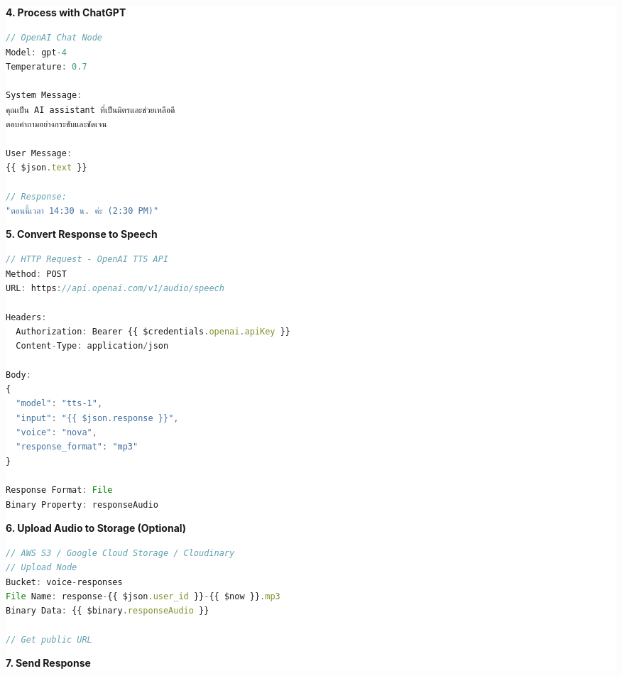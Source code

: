 **4. Process with ChatGPT**

```javascript
// OpenAI Chat Node
Model: gpt-4
Temperature: 0.7

System Message:
คุณเป็น AI assistant ที่เป็นมิตรและช่วยเหลือดี
ตอบคำถามอย่างกระชับและชัดเจน

User Message:
{{ $json.text }}

// Response:
"ตอนนี้เวลา 14:30 น. ค่ะ (2:30 PM)"
```

**5. Convert Response to Speech**

```javascript
// HTTP Request - OpenAI TTS API
Method: POST
URL: https://api.openai.com/v1/audio/speech

Headers:
  Authorization: Bearer {{ $credentials.openai.apiKey }}
  Content-Type: application/json

Body:
{
  "model": "tts-1",
  "input": "{{ $json.response }}",
  "voice": "nova",
  "response_format": "mp3"
}

Response Format: File
Binary Property: responseAudio
```

**6. Upload Audio to Storage (Optional)**

```javascript
// AWS S3 / Google Cloud Storage / Cloudinary
// Upload Node
Bucket: voice-responses
File Name: response-{{ $json.user_id }}-{{ $now }}.mp3
Binary Data: {{ $binary.responseAudio }}

// Get public URL
```

**7. Send Response**
